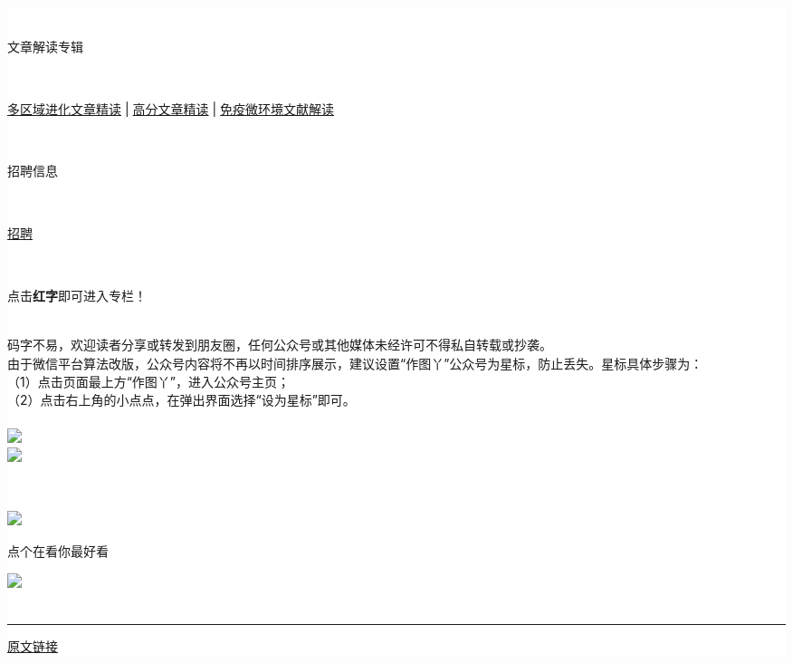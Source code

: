 <span leaf=""><br></span></p><p><span><span leaf="">文章解读专辑</span></span></p><p><span leaf=""><br></span></p><p><a href="https://mp.weixin.qq.com/mp/appmsgalbum?action=getalbum&amp;album_id=1320422885441306624&amp;__biz=Mzg2NTE1MzU4NQ==#wechat_redirect" data-linktype="2" wah-hotarea="click"><span><span leaf="">多区域进化文章精读</span></span></a><span><span leaf=""> | </span></span><a href="https://mp.weixin.qq.com/mp/appmsgalbum?action=getalbum&amp;album_id=1439310805396471811&amp;__biz=Mzg2NTE1MzU4NQ==#wechat_redirect" data-linktype="2" wah-hotarea="click"><span><span leaf="">高分文章精读</span></span></a><span><span leaf=""> | </span></span><a href="https://mp.weixin.qq.com/mp/appmsgalbum?action=getalbum&amp;album_id=1439284039948812289&amp;__biz=Mzg2NTE1MzU4NQ==#wechat_redirect" data-linktype="2" wah-hotarea="click"><span><span leaf="">免疫微环境文献解读</span></span></a></p><p><span leaf=""><br></span></p><p><span><span leaf="">招聘信息</span></span></p><p><span leaf=""><br></span></p><p><a href="https://mp.weixin.qq.com/mp/appmsgalbum?__biz=Mzg2NTE1MzU4NQ==&amp;action=getalbum&amp;album_id=1905608451808903168#wechat_redirect" data-linktype="2" wah-hotarea="click"><span><span leaf="">招聘</span></span></a></p><p><span leaf=""><br></span></p><p><span><span leaf="">点击</span></span><span><strong><span leaf="">红字</span></strong></span><span><span leaf="">即可进入专栏！</span></span></p></span></section><section><span leaf=""><br></span></section><section><span><span leaf="">码字不易，欢迎读者分享或转发到朋友圈，任何公众号或其他媒体未经许可不得私自转载或抄袭。</span></span></section><section><span><span leaf="">由于微信平台算法改版，公众号内容将不再以时间排序展示，建议设置“作图丫”公众号为星标，防止丢失。星标具体步骤为：</span></span></section><section><span><span leaf="">（1）点击页面最上方“作图丫”，进入公众号主页；</span></span></section><section><span><span leaf="">（2）点击右上角的小点点，在弹出界面选择“设为星标”即可。</span></span></section><section><span leaf=""><br></span></section></section><section data-mid="" mpa-from-tpl="t"><section data-mid="" mpa-from-tpl="t"><span leaf=""><img data-src="https://mmbiz.qpic.cn/mmbiz_png/QAeGPMg6mLHanHicMnib0MXvXH7qgdniaicCTPJANlHzicibE3sYqn1cQvV44wNW8gUstPlDakqyhPYQrABpjqPgia8cA/640?wx_fmt=png" data-ratio="0.9166666666666666" data-type="png" data-w="24" data-fileid="100016081" src="https://mmbiz.qpic.cn/mmbiz_png/QAeGPMg6mLHanHicMnib0MXvXH7qgdniaicCTPJANlHzicibE3sYqn1cQvV44wNW8gUstPlDakqyhPYQrABpjqPgia8cA/640?wx_fmt=png"></span></section><section data-mid="" mpa-from-tpl="t"><span leaf=""><img data-src="https://mmbiz.qpic.cn/mmbiz_png/gVbW22e6tKxOQhGYgU8ARXmEW82kBj8BREKtIdPibNkGZz6w3JqJCiaR8ytTQBdVOu4wlHNEVkHUShWAmoG2tr5A/640?wx_fmt=png" data-ratio="0.9166666666666666" data-type="png" data-w="24" data-fileid="100016084" src="https://mmbiz.qpic.cn/mmbiz_png/gVbW22e6tKxOQhGYgU8ARXmEW82kBj8BREKtIdPibNkGZz6w3JqJCiaR8ytTQBdVOu4wlHNEVkHUShWAmoG2tr5A/640?wx_fmt=png"></span></section></section></section></section></section><p><span leaf=""><br></span></p><section data-mpa-template="t" mpa-from-tpl="t"><section data-mid="" mpa-from-tpl="t"><section data-mid="" mpa-from-tpl="t"><section data-mid="" mpa-from-tpl="t"><section data-mid="" mpa-from-tpl="t"><span leaf=""><img data-src="https://mmbiz.qpic.cn/mmbiz_png/szwC3dO9ULQsNyxYzGuJKRIlyjU2rKCnBHc4dUKxNaE991olhpeMVR3CzWGhQtSwMl1CeMuqniclZqWMz23qFicg/640?wx_fmt=png" data-ratio="1.105263157894737" data-type="png" data-w="38" data-fileid="100016085" src="https://mmbiz.qpic.cn/mmbiz_png/szwC3dO9ULQsNyxYzGuJKRIlyjU2rKCnBHc4dUKxNaE991olhpeMVR3CzWGhQtSwMl1CeMuqniclZqWMz23qFicg/640?wx_fmt=png"></span></section></section><section data-mid="" mpa-from-tpl="t"><p data-mid=""><span><span leaf="">点个</span><span data-mid=""><span leaf="">在看</span></span><span leaf="">你最好看</span></span></p></section><section data-mid="" mpa-from-tpl="t"><span leaf=""><img data-src="https://mmbiz.qpic.cn/sz_mmbiz_gif/e04oVjfBibI5Sh4ibn3ZUnjKq2p5KiaSfeXpVxGF1lqQVM3hRA2dw87CIIjnccRRZd18xjXKTJy0MuiafNt5jU9v3g/640?wx_fmt=gif" data-ratio="0.9473684210526315" data-type="gif" data-w="114" data-fileid="100016086" src="https://mmbiz.qpic.cn/sz_mmbiz_gif/e04oVjfBibI5Sh4ibn3ZUnjKq2p5KiaSfeXpVxGF1lqQVM3hRA2dw87CIIjnccRRZd18xjXKTJy0MuiafNt5jU9v3g/640?wx_fmt=gif"></span></section></section></section></section><section><span leaf=""><br></span></section><p><mp-style-type data-value="3"></mp-style-type></p></div>  
<hr>
<a href="https://mp.weixin.qq.com/s/5DHQQW3-mGmAtbH4oSFVEA",target="_blank" rel="noopener noreferrer">原文链接</a>
